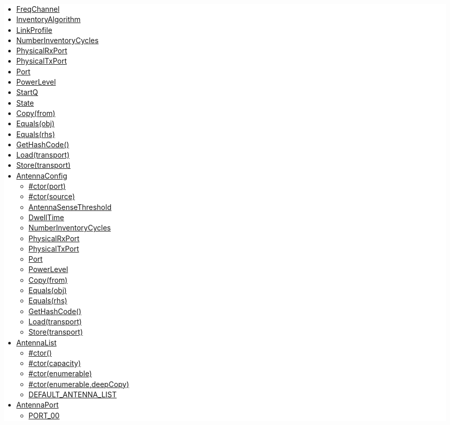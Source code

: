   - [FreqChannel](#P-CSLibrary-Antenna-FreqChannel 'CSLibrary.Antenna.FreqChannel')
  - [InventoryAlgorithm](#P-CSLibrary-Antenna-InventoryAlgorithm 'CSLibrary.Antenna.InventoryAlgorithm')
  - [LinkProfile](#P-CSLibrary-Antenna-LinkProfile 'CSLibrary.Antenna.LinkProfile')
  - [NumberInventoryCycles](#P-CSLibrary-Antenna-NumberInventoryCycles 'CSLibrary.Antenna.NumberInventoryCycles')
  - [PhysicalRxPort](#P-CSLibrary-Antenna-PhysicalRxPort 'CSLibrary.Antenna.PhysicalRxPort')
  - [PhysicalTxPort](#P-CSLibrary-Antenna-PhysicalTxPort 'CSLibrary.Antenna.PhysicalTxPort')
  - [Port](#P-CSLibrary-Antenna-Port 'CSLibrary.Antenna.Port')
  - [PowerLevel](#P-CSLibrary-Antenna-PowerLevel 'CSLibrary.Antenna.PowerLevel')
  - [StartQ](#P-CSLibrary-Antenna-StartQ 'CSLibrary.Antenna.StartQ')
  - [State](#P-CSLibrary-Antenna-State 'CSLibrary.Antenna.State')
  - [Copy(from)](#M-CSLibrary-Antenna-Copy-CSLibrary-Antenna- 'CSLibrary.Antenna.Copy(CSLibrary.Antenna)')
  - [Equals(obj)](#M-CSLibrary-Antenna-Equals-System-Object- 'CSLibrary.Antenna.Equals(System.Object)')
  - [Equals(rhs)](#M-CSLibrary-Antenna-Equals-CSLibrary-Antenna- 'CSLibrary.Antenna.Equals(CSLibrary.Antenna)')
  - [GetHashCode()](#M-CSLibrary-Antenna-GetHashCode 'CSLibrary.Antenna.GetHashCode')
  - [Load(transport)](#M-CSLibrary-Antenna-Load-CSLibrary-HighLevelInterface- 'CSLibrary.Antenna.Load(CSLibrary.HighLevelInterface)')
  - [Store(transport)](#M-CSLibrary-Antenna-Store-CSLibrary-HighLevelInterface- 'CSLibrary.Antenna.Store(CSLibrary.HighLevelInterface)')
- [AntennaConfig](#T-CSLibrary-AntennaConfig 'CSLibrary.AntennaConfig')
  - [#ctor(port)](#M-CSLibrary-AntennaConfig-#ctor-System-UInt32- 'CSLibrary.AntennaConfig.#ctor(System.UInt32)')
  - [#ctor(source)](#M-CSLibrary-AntennaConfig-#ctor-CSLibrary-AntennaConfig- 'CSLibrary.AntennaConfig.#ctor(CSLibrary.AntennaConfig)')
  - [AntennaSenseThreshold](#P-CSLibrary-AntennaConfig-AntennaSenseThreshold 'CSLibrary.AntennaConfig.AntennaSenseThreshold')
  - [DwellTime](#P-CSLibrary-AntennaConfig-DwellTime 'CSLibrary.AntennaConfig.DwellTime')
  - [NumberInventoryCycles](#P-CSLibrary-AntennaConfig-NumberInventoryCycles 'CSLibrary.AntennaConfig.NumberInventoryCycles')
  - [PhysicalRxPort](#P-CSLibrary-AntennaConfig-PhysicalRxPort 'CSLibrary.AntennaConfig.PhysicalRxPort')
  - [PhysicalTxPort](#P-CSLibrary-AntennaConfig-PhysicalTxPort 'CSLibrary.AntennaConfig.PhysicalTxPort')
  - [Port](#P-CSLibrary-AntennaConfig-Port 'CSLibrary.AntennaConfig.Port')
  - [PowerLevel](#P-CSLibrary-AntennaConfig-PowerLevel 'CSLibrary.AntennaConfig.PowerLevel')
  - [Copy(from)](#M-CSLibrary-AntennaConfig-Copy-CSLibrary-AntennaConfig- 'CSLibrary.AntennaConfig.Copy(CSLibrary.AntennaConfig)')
  - [Equals(obj)](#M-CSLibrary-AntennaConfig-Equals-System-Object- 'CSLibrary.AntennaConfig.Equals(System.Object)')
  - [Equals(rhs)](#M-CSLibrary-AntennaConfig-Equals-CSLibrary-AntennaConfig- 'CSLibrary.AntennaConfig.Equals(CSLibrary.AntennaConfig)')
  - [GetHashCode()](#M-CSLibrary-AntennaConfig-GetHashCode 'CSLibrary.AntennaConfig.GetHashCode')
  - [Load(transport)](#M-CSLibrary-AntennaConfig-Load-CSLibrary-HighLevelInterface- 'CSLibrary.AntennaConfig.Load(CSLibrary.HighLevelInterface)')
  - [Store(transport)](#M-CSLibrary-AntennaConfig-Store-CSLibrary-HighLevelInterface- 'CSLibrary.AntennaConfig.Store(CSLibrary.HighLevelInterface)')
- [AntennaList](#T-CSLibrary-AntennaList 'CSLibrary.AntennaList')
  - [#ctor()](#M-CSLibrary-AntennaList-#ctor 'CSLibrary.AntennaList.#ctor')
  - [#ctor(capacity)](#M-CSLibrary-AntennaList-#ctor-System-Int32- 'CSLibrary.AntennaList.#ctor(System.Int32)')
  - [#ctor(enumerable)](#M-CSLibrary-AntennaList-#ctor-System-Collections-Generic-IEnumerable{CSLibrary-Antenna}- 'CSLibrary.AntennaList.#ctor(System.Collections.Generic.IEnumerable{CSLibrary.Antenna})')
  - [#ctor(enumerable,deepCopy)](#M-CSLibrary-AntennaList-#ctor-System-Collections-Generic-IEnumerable{CSLibrary-Antenna},System-Boolean- 'CSLibrary.AntennaList.#ctor(System.Collections.Generic.IEnumerable{CSLibrary.Antenna},System.Boolean)')
  - [DEFAULT_ANTENNA_LIST](#F-CSLibrary-AntennaList-DEFAULT_ANTENNA_LIST 'CSLibrary.AntennaList.DEFAULT_ANTENNA_LIST')
- [AntennaPort](#T-CSLibrary-Constants-AntennaPort 'CSLibrary.Constants.AntennaPort')
  - [PORT_00](#F-CSLibrary-Constants-AntennaPort-PORT_00 'CSLibrary.Constants.AntennaPort.PORT_00')